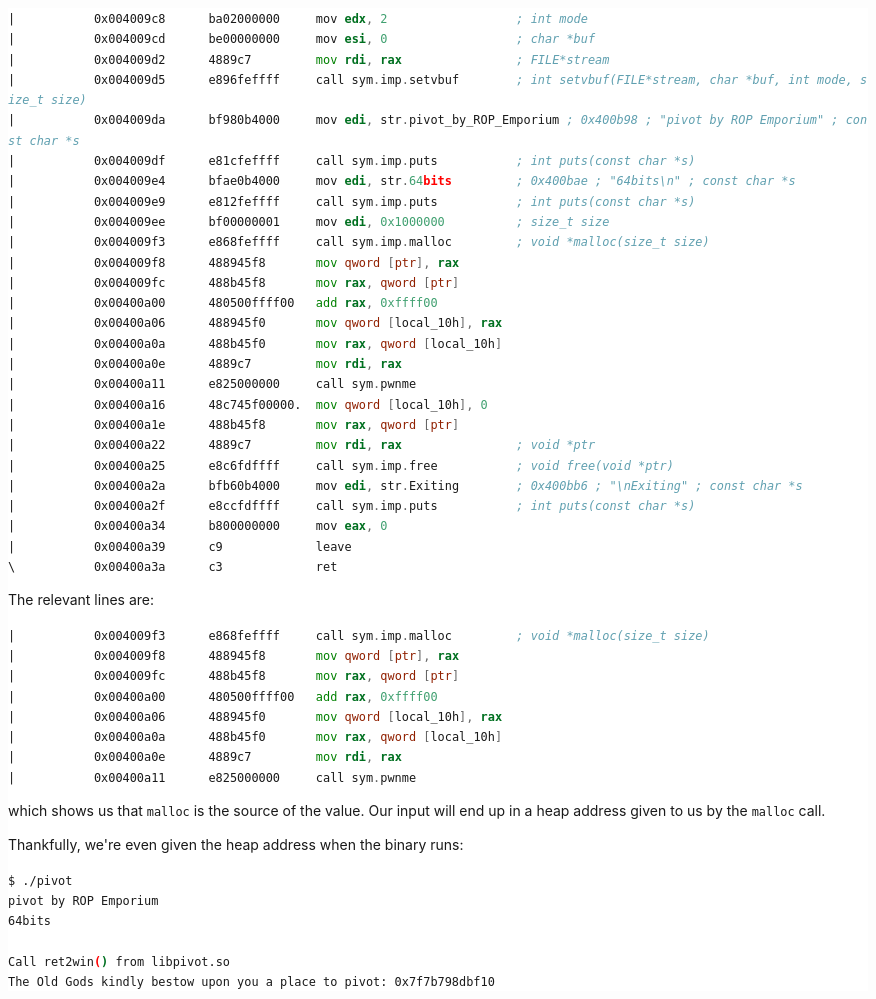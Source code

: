 ```asm
|           0x004009c8      ba02000000     mov edx, 2                  ; int mode
|           0x004009cd      be00000000     mov esi, 0                  ; char *buf
|           0x004009d2      4889c7         mov rdi, rax                ; FILE*stream
|           0x004009d5      e896feffff     call sym.imp.setvbuf        ; int setvbuf(FILE*stream, char *buf, int mode, size_t size)
|           0x004009da      bf980b4000     mov edi, str.pivot_by_ROP_Emporium ; 0x400b98 ; "pivot by ROP Emporium" ; const char *s
|           0x004009df      e81cfeffff     call sym.imp.puts           ; int puts(const char *s)
|           0x004009e4      bfae0b4000     mov edi, str.64bits         ; 0x400bae ; "64bits\n" ; const char *s
|           0x004009e9      e812feffff     call sym.imp.puts           ; int puts(const char *s)
|           0x004009ee      bf00000001     mov edi, 0x1000000          ; size_t size
|           0x004009f3      e868feffff     call sym.imp.malloc         ; void *malloc(size_t size)
|           0x004009f8      488945f8       mov qword [ptr], rax
|           0x004009fc      488b45f8       mov rax, qword [ptr]
|           0x00400a00      480500ffff00   add rax, 0xffff00
|           0x00400a06      488945f0       mov qword [local_10h], rax
|           0x00400a0a      488b45f0       mov rax, qword [local_10h]
|           0x00400a0e      4889c7         mov rdi, rax
|           0x00400a11      e825000000     call sym.pwnme
|           0x00400a16      48c745f00000.  mov qword [local_10h], 0
|           0x00400a1e      488b45f8       mov rax, qword [ptr]
|           0x00400a22      4889c7         mov rdi, rax                ; void *ptr
|           0x00400a25      e8c6fdffff     call sym.imp.free           ; void free(void *ptr)
|           0x00400a2a      bfb60b4000     mov edi, str.Exiting        ; 0x400bb6 ; "\nExiting" ; const char *s
|           0x00400a2f      e8ccfdffff     call sym.imp.puts           ; int puts(const char *s)
|           0x00400a34      b800000000     mov eax, 0
|           0x00400a39      c9             leave
\           0x00400a3a      c3             ret
```

The relevant lines are:
```asm
|           0x004009f3      e868feffff     call sym.imp.malloc         ; void *malloc(size_t size)
|           0x004009f8      488945f8       mov qword [ptr], rax
|           0x004009fc      488b45f8       mov rax, qword [ptr]
|           0x00400a00      480500ffff00   add rax, 0xffff00
|           0x00400a06      488945f0       mov qword [local_10h], rax
|           0x00400a0a      488b45f0       mov rax, qword [local_10h]
|           0x00400a0e      4889c7         mov rdi, rax
|           0x00400a11      e825000000     call sym.pwnme
```

which shows us that `malloc` is the source of the value. Our input will end up in a heap address given to us by the `malloc` call.

Thankfully, we're even given the heap address when the binary runs:

```sh
$ ./pivot
pivot by ROP Emporium
64bits

Call ret2win() from libpivot.so
The Old Gods kindly bestow upon you a place to pivot: 0x7f7b798dbf10
```
